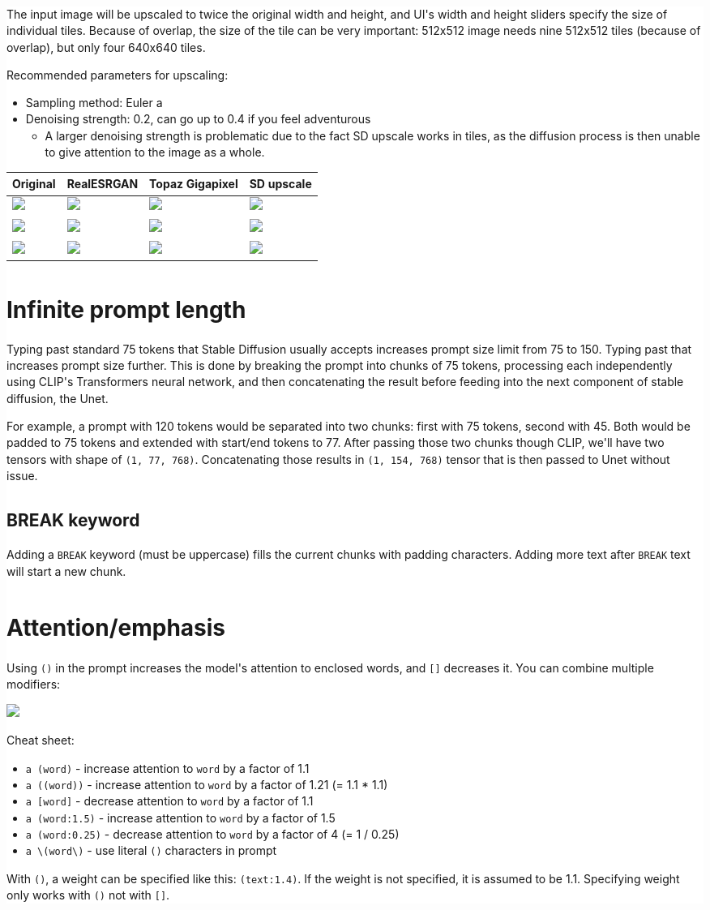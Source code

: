 The input image will be upscaled to twice the original
width and height, and UI's width and height sliders specify the size of individual tiles. Because of overlap, the size of the tile can be very important: 512x512 image needs nine 512x512 tiles (because of overlap), but only
four 640x640 tiles.

Recommended parameters for upscaling:
 - Sampling method: Euler a
 - Denoising strength: 0.2, can go up to 0.4 if you feel adventurous
   - A larger denoising strength is problematic due to the fact SD upscale works in tiles, as the diffusion process is then unable to give attention to the image as a whole.

| Original                                  | RealESRGAN                                  | Topaz Gigapixel                                         | SD upscale                                  |
|-------------------------------------------|---------------------------------------------|---------------------------------------------------------|---------------------------------------------|
| ![](images/sd-upscale-robot-original.png) | ![](images/sd-upscale-robot-realesrgan.png) | ![](images/sd-upscale-robot-esrgan-topaz-gigapixel.png) | ![](images/sd-upscale-robot-sd-upscale.png) |
| ![](images/sd-upscale-castle-original.png) | ![](images/sd-upscale-castle-realesrgan.png) | ![](images/sd-upscale-castle-esrgan-topaz-gigapixel.png) | ![](images/sd-upscale-castle-sd-upscale.png) |
| ![](images/sd-upscale-city-original.png)  | ![](images/sd-upscale-city-realesrgan.png)  | ![](images/sd-upscale-city-esrgan-topaz-gigapixel.png)  | ![](images/sd-upscale-city-sd-upscale.png)  |

# Infinite prompt length
Typing past standard 75 tokens that Stable Diffusion usually accepts increases prompt size limit from 75 to 150. Typing past that increases prompt size further. This is done by breaking the prompt into chunks of 75 tokens, processing each independently using CLIP's Transformers neural network, and then concatenating the result before feeding into the next component of stable diffusion, the Unet.

For example, a prompt with 120 tokens would be separated into two chunks: first with 75 tokens, second with 45. Both would be padded to 75 tokens and extended with start/end tokens to 77. After passing those two chunks though CLIP, we'll have two tensors with shape of `(1, 77, 768)`. Concatenating those results in `(1, 154, 768)` tensor that is then passed to Unet without issue.

## BREAK keyword
Adding a `BREAK` keyword (must be uppercase) fills the current chunks with padding characters. Adding more text after `BREAK` text will start a new chunk.

# Attention/emphasis
Using `()` in the prompt increases the model's attention to enclosed words, and `[]` decreases it. You can combine multiple modifiers:

![](images/attention-3.jpg)

Cheat sheet:

 - `a (word)` - increase attention to `word` by a factor of 1.1
 - `a ((word))` - increase attention to `word` by a factor of 1.21 (= 1.1 * 1.1)
 - `a [word]` - decrease attention to `word` by a factor of 1.1
 - `a (word:1.5)` - increase attention to `word` by a factor of 1.5
 - `a (word:0.25)` - decrease attention to `word` by a factor of 4 (= 1 / 0.25)
 - `a \(word\)` - use literal `()` characters in prompt

With `()`, a weight can be specified like this: `(text:1.4)`. If the weight is not specified, it is assumed to be 1.1. Specifying weight only works with `()` not with `[]`.
